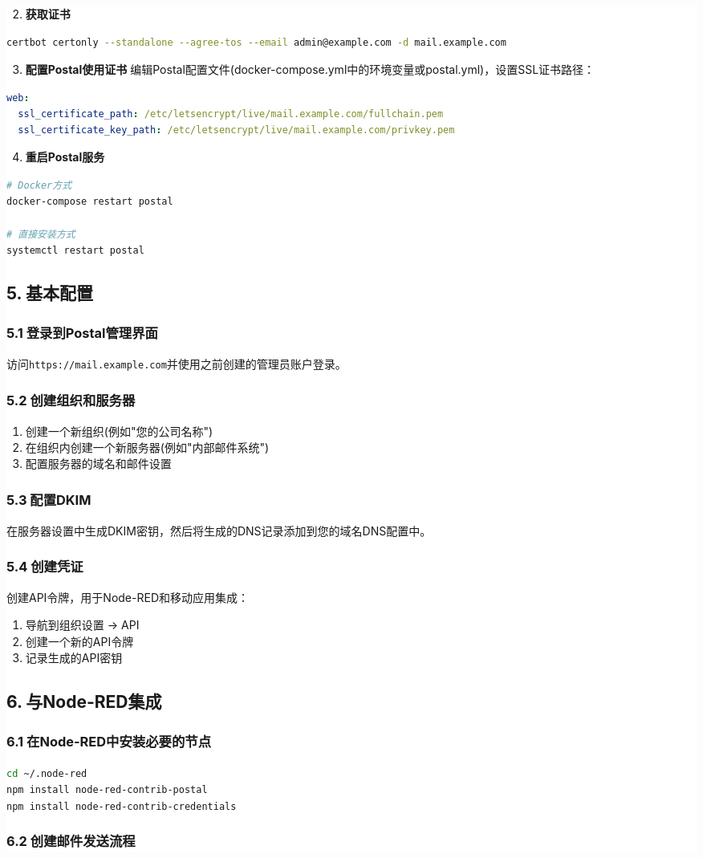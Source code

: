 2. **获取证书**
```bash
certbot certonly --standalone --agree-tos --email admin@example.com -d mail.example.com
```

3. **配置Postal使用证书**
编辑Postal配置文件(docker-compose.yml中的环境变量或postal.yml)，设置SSL证书路径：
```yaml
web:
  ssl_certificate_path: /etc/letsencrypt/live/mail.example.com/fullchain.pem
  ssl_certificate_key_path: /etc/letsencrypt/live/mail.example.com/privkey.pem
```

4. **重启Postal服务**
```bash
# Docker方式
docker-compose restart postal

# 直接安装方式
systemctl restart postal
```

## 5. 基本配置

### 5.1 登录到Postal管理界面
访问`https://mail.example.com`并使用之前创建的管理员账户登录。

### 5.2 创建组织和服务器
1. 创建一个新组织(例如"您的公司名称")
2. 在组织内创建一个新服务器(例如"内部邮件系统")
3. 配置服务器的域名和邮件设置

### 5.3 配置DKIM
在服务器设置中生成DKIM密钥，然后将生成的DNS记录添加到您的域名DNS配置中。

### 5.4 创建凭证
创建API令牌，用于Node-RED和移动应用集成：
1. 导航到组织设置 -> API
2. 创建一个新的API令牌
3. 记录生成的API密钥

## 6. 与Node-RED集成

### 6.1 在Node-RED中安装必要的节点
```bash
cd ~/.node-red
npm install node-red-contrib-postal
npm install node-red-contrib-credentials
```

### 6.2 创建邮件发送流程
